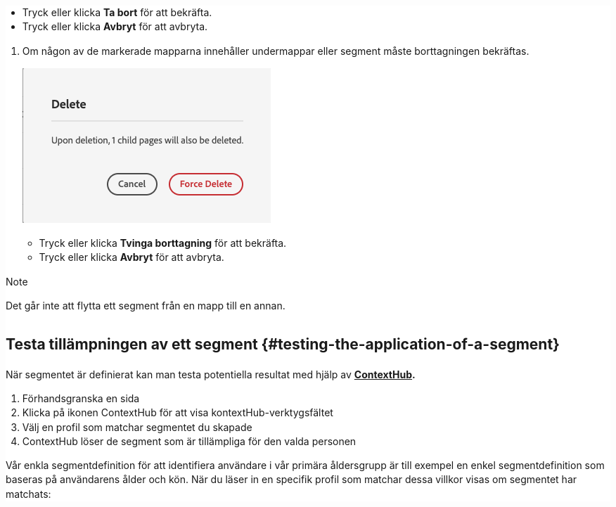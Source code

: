    * Tryck eller klicka **Ta bort** för att bekräfta.
   * Tryck eller klicka **Avbryt** för att avbryta.

1. Om någon av de markerade mapparna innehåller undermappar eller segment måste borttagningen bekräftas.

   ![Bekräfta borttagning av underordnade](assets/contexthub-confirm-segment-child-delete.png)

   * Tryck eller klicka **Tvinga borttagning** för att bekräfta.
   * Tryck eller klicka **Avbryt** för att avbryta.

>[!NOTE]
>
>Det går inte att flytta ett segment från en mapp till en annan.

## Testa tillämpningen av ett segment {#testing-the-application-of-a-segment}

När segmentet är definierat kan man testa potentiella resultat med hjälp av **[ContextHub](/help/sites-authoring/ch-previewing.md).**

1. Förhandsgranska en sida
1. Klicka på ikonen ContextHub för att visa kontextHub-verktygsfältet
1. Välj en profil som matchar segmentet du skapade
1. ContextHub löser de segment som är tillämpliga för den valda personen

Vår enkla segmentdefinition för att identifiera användare i vår primära åldersgrupp är till exempel en enkel segmentdefinition som baseras på användarens ålder och kön. När du läser in en specifik profil som matchar dessa villkor visas om segmentet har matchats:
